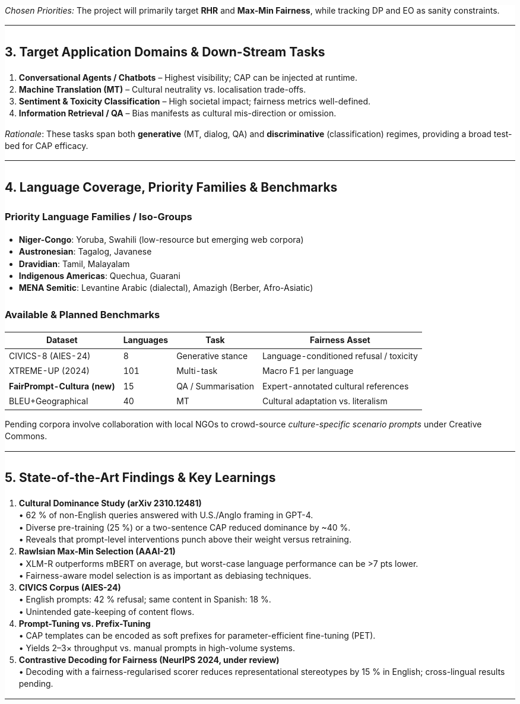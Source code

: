 *Chosen Priorities:* The project will primarily target **RHR** and **Max-Min Fairness**, while tracking DP and EO as sanity constraints.

---

## 3. Target Application Domains & Down-Stream Tasks
1. **Conversational Agents / Chatbots** – Highest visibility; CAP can be injected at runtime.
2. **Machine Translation (MT)** – Cultural neutrality vs. localisation trade-offs.
3. **Sentiment & Toxicity Classification** – High societal impact; fairness metrics well-defined.
4. **Information Retrieval / QA** – Bias manifests as cultural mis-direction or omission.

*Rationale*: These tasks span both **generative** (MT, dialog, QA) and **discriminative** (classification) regimes, providing a broad test-bed for CAP efficacy.

---

## 4. Language Coverage, Priority Families & Benchmarks
### Priority Language Families / Iso-Groups
- **Niger-Congo**: Yoruba, Swahili (low-resource but emerging web corpora)
- **Austronesian**: Tagalog, Javanese
- **Dravidian**: Tamil, Malayalam
- **Indigenous Americas**: Quechua, Guarani
- **MENA Semitic**: Levantine Arabic (dialectal), Amazigh (Berber, Afro-Asiatic)

### Available & Planned Benchmarks
| Dataset | Languages | Task | Fairness Asset |
|---------|-----------|------|----------------|
| CIVICS-8 (AIES-24) | 8 | Generative stance | Language-conditioned refusal / toxicity |
| XTREME-UP (2024) | 101 | Multi-task | Macro F1 per language |
| **FairPrompt-Cultura (new)** | 15 | QA / Summarisation | Expert-annotated cultural references |
| BLEU+Geographical | 40 | MT | Cultural adaptation vs. literalism |

Pending corpora involve collaboration with local NGOs to crowd-source *culture-specific scenario prompts* under Creative Commons.

---

## 5. State-of-the-Art Findings & Key Learnings
1. **Cultural Dominance Study (arXiv 2310.12481)**  
   • 62 % of non-English queries answered with U.S./Anglo framing in GPT-4.  
   • Diverse pre-training (25 %) or a two-sentence CAP reduced dominance by ~40 %.  
   • Reveals that prompt-level interventions punch above their weight versus retraining.
2. **Rawlsian Max-Min Selection (AAAI-21)**  
   • XLM-R outperforms mBERT on average, but worst-case language performance can be >7 pts lower.  
   • Fairness-aware model selection is as important as debiasing techniques.
3. **CIVICS Corpus (AIES-24)**  
   • English prompts: 42 % refusal; same content in Spanish: 18 %.  
   • Unintended gate-keeping of content flows.
4. **Prompt-Tuning vs. Prefix-Tuning**  
   • CAP templates can be encoded as soft prefixes for parameter-efficient fine-tuning (PET).  
   • Yields 2–3× throughput vs. manual prompts in high-volume systems.
5. **Contrastive Decoding for Fairness (NeurIPS 2024, under review)**  
   • Decoding with a fairness-regularised scorer reduces representational stereotypes by 15 % in English; cross-lingual results pending.

---